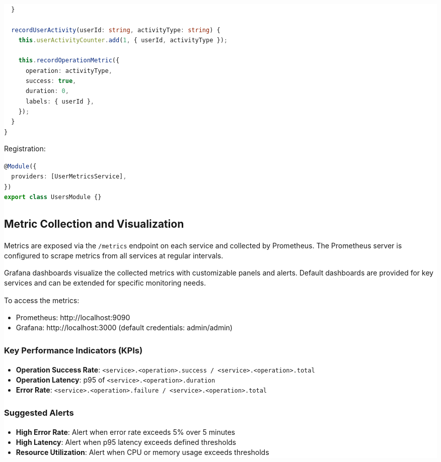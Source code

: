 ```typescript
  }
  
  recordUserActivity(userId: string, activityType: string) {
    this.userActivityCounter.add(1, { userId, activityType });
    
    this.recordOperationMetric({
      operation: activityType,
      success: true,
      duration: 0,
      labels: { userId },
    });
  }
}
```

Registration:

```typescript
@Module({
  providers: [UserMetricsService],
})
export class UsersModule {}
```

## Metric Collection and Visualization

Metrics are exposed via the `/metrics` endpoint on each service and collected by Prometheus. The Prometheus server is configured to scrape metrics from all services at regular intervals.

Grafana dashboards visualize the collected metrics with customizable panels and alerts. Default dashboards are provided for key services and can be extended for specific monitoring needs.

To access the metrics:
- Prometheus: http://localhost:9090
- Grafana: http://localhost:3000 (default credentials: admin/admin)

### Key Performance Indicators (KPIs)

- **Operation Success Rate**: `<service>.<operation>.success / <service>.<operation>.total`
- **Operation Latency**: p95 of `<service>.<operation>.duration`
- **Error Rate**: `<service>.<operation>.failure / <service>.<operation>.total`

### Suggested Alerts

- **High Error Rate**: Alert when error rate exceeds 5% over 5 minutes
- **High Latency**: Alert when p95 latency exceeds defined thresholds
- **Resource Utilization**: Alert when CPU or memory usage exceeds thresholds